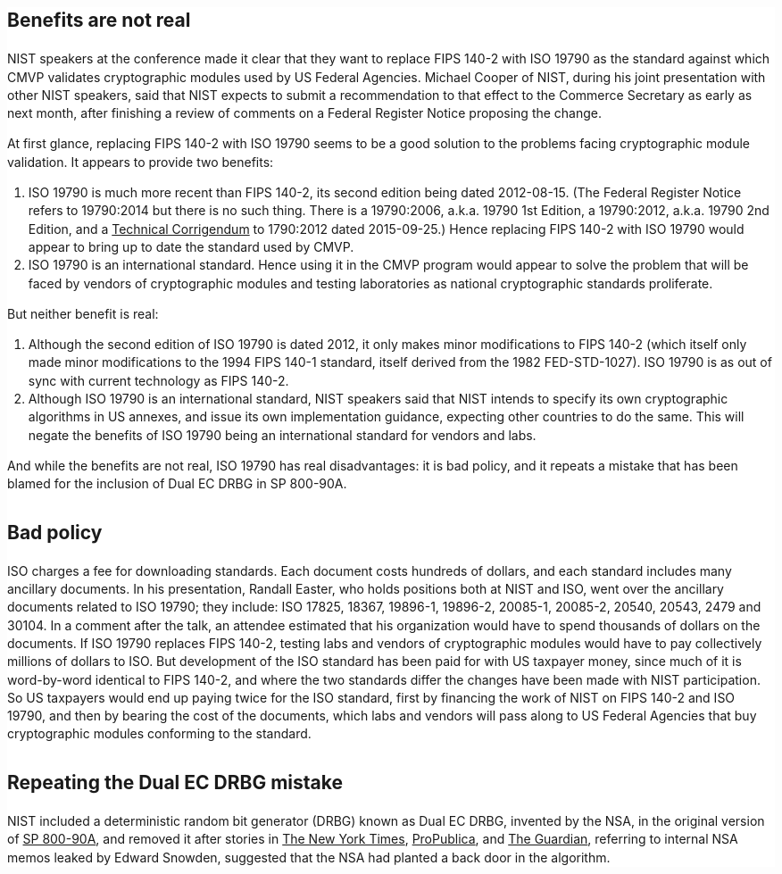 ## Benefits are not real

NIST speakers at the conference made it clear that they want to replace FIPS 140-2 with ISO 19790 as the standard against which CMVP validates cryptographic modules used by US Federal Agencies. Michael Cooper of NIST, during his joint presentation with other NIST speakers, said that NIST expects to submit a recommendation to that effect to the Commerce Secretary as early as next month, after finishing a review of comments on a Federal Register Notice proposing the change.

At first glance, replacing FIPS 140-2 with ISO 19790 seems to be a good solution to the problems facing cryptographic module validation. It appears to provide two benefits:

1. ISO 19790 is much more recent than FIPS 140-2, its second edition being dated 2012-08-15\. (The Federal Register Notice refers to 19790:2014 but there is no such thing. There is a 19790:2006, a.k.a. 19790 1st Edition, a 19790:2012, a.k.a. 19790 2nd Edition, and a [Technical Corrigendum](https://webstore.iec.ch/publication/23401) to 1790:2012 dated 2015-09-25.) Hence replacing FIPS 140-2 with ISO 19790 would appear to bring up to date the standard used by CMVP.
2. ISO 19790 is an international standard. Hence using it in the CMVP program would appear to solve the problem that will be faced by vendors of cryptographic modules and testing laboratories as national cryptographic standards proliferate.

But neither benefit is real:

1. Although the second edition of ISO 19790 is dated 2012, it only makes minor modifications to FIPS 140-2 (which itself only made minor modifications to the 1994 FIPS 140-1 standard, itself derived from the 1982 FED-STD-1027). ISO 19790 is as out of sync with current technology as FIPS 140-2.
2. Although ISO 19790 is an international standard, NIST speakers said that NIST intends to specify its own cryptographic algorithms in US annexes, and issue its own implementation guidance, expecting other countries to do the same. This will negate the benefits of ISO 19790 being an international standard for vendors and labs.

And while the benefits are not real, ISO 19790 has real disadvantages: it is bad policy, and it repeats a mistake that has been blamed for the inclusion of Dual EC DRBG in SP 800-90A.

## Bad policy

ISO charges a fee for downloading standards. Each document costs hundreds of dollars, and each standard includes many ancillary documents. In his presentation, Randall Easter, who holds positions both at NIST and ISO, went over the ancillary documents related to ISO 19790; they include: ISO 17825, 18367, 19896-1, 19896-2, 20085-1, 20085-2, 20540, 20543, 2479 and 30104\. In a comment after the talk, an attendee estimated that his organization would have to spend thousands of dollars on the documents. If ISO 19790 replaces FIPS 140-2, testing labs and vendors of cryptographic modules would have to pay collectively millions of dollars to ISO. But development of the ISO standard has been paid for with US taxpayer money, since much of it is word-by-word identical to FIPS 140-2, and where the two standards differ the changes have been made with NIST participation. So US taxpayers would end up paying twice for the ISO standard, first by financing the work of NIST on FIPS 140-2 and ISO 19790, and then by bearing the cost of the documents, which labs and vendors will pass along to US Federal Agencies that buy cryptographic modules conforming to the standard.

## Repeating the Dual EC DRBG mistake

NIST included a deterministic random bit generator (DRBG) known as Dual EC DRBG, invented by the NSA, in the original version of [SP 800-90A](http://nvlpubs.nist.gov/nistpubs/SpecialPublications/NIST.SP.800-90Ar1.pdf), and removed it after stories in [The New York Times](http://www.nytimes.com/2013/09/06/us/nsa-foils-much-internet-encryption.html), [ProPublica](http://www.propublica.org/article/the-nsas-secret-campaign-to-crack-undermine-internet-encryption), and [The Guardian](http://www.theguardian.com/world/2013/sep/05/nsa-gchq-encryption-codes-security), referring to internal NSA memos leaked by Edward Snowden, suggested that the NSA had planted a back door in the algorithm.
